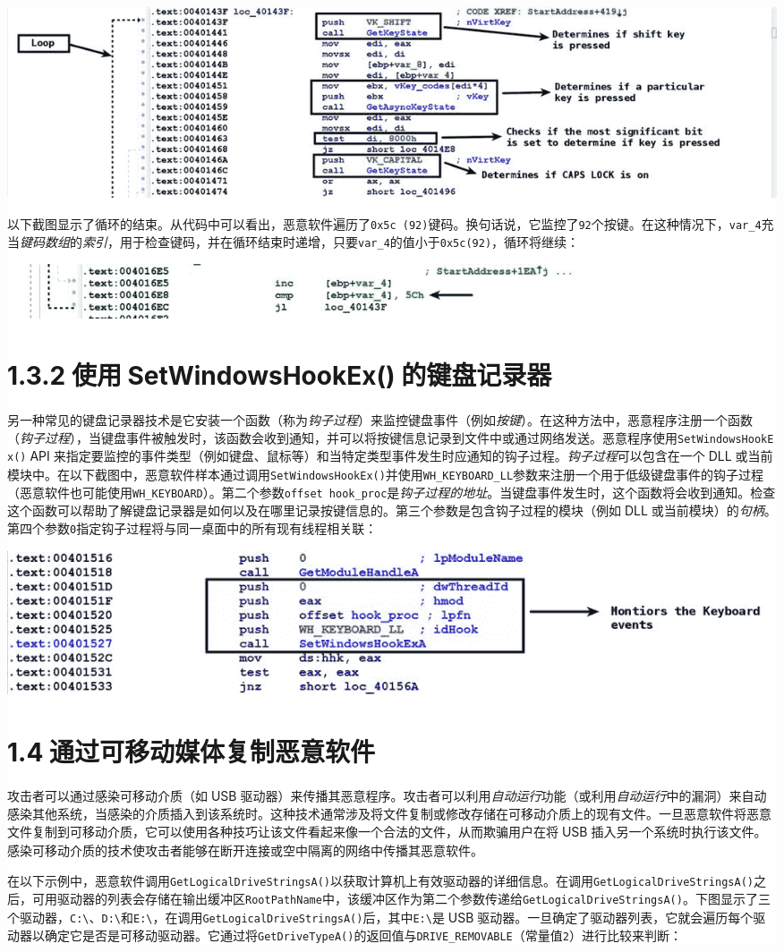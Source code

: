 ![](img/00182.jpeg)

以下截图显示了循环的结束。从代码中可以看出，恶意软件遍历了`0x5c (92)`键码。换句话说，它监控了`92`个按键。在这种情况下，`var_4`充当*键码数组*的*索引*，用于检查键码，并在循环结束时递增，只要`var_4`的值小于`0x5c(92)`，循环将继续：

![](img/00183.jpeg)

# 1.3.2 使用 SetWindowsHookEx() 的键盘记录器

另一种常见的键盘记录器技术是它安装一个函数（称为*钩子过程*）来监控键盘事件（例如*按键*）。在这种方法中，恶意程序注册一个函数（*钩子过程*），当键盘事件被触发时，该函数会收到通知，并可以将按键信息记录到文件中或通过网络发送。恶意程序使用`SetWindowsHookEx()` API 来指定要监控的事件类型（例如键盘、鼠标等）和当特定类型事件发生时应通知的钩子过程。*钩子过程*可以包含在一个 DLL 或当前模块中。在以下截图中，恶意软件样本通过调用`SetWindowsHookEx()`并使用`WH_KEYBOARD_LL`参数来注册一个用于低级键盘事件的钩子过程（恶意软件也可能使用`WH_KEYBOARD`）。第二个参数`offset hook_proc`是*钩子过程的地址*。当键盘事件发生时，这个函数将会收到通知。检查这个函数可以帮助了解键盘记录器是如何以及在哪里记录按键信息的。第三个参数是包含钩子过程的模块（例如 DLL 或当前模块）的*句柄*。第四个参数`0`指定钩子过程将与同一桌面中的所有现有线程相关联：

![](img/00184.jpeg)

# 1.4 通过可移动媒体复制恶意软件

攻击者可以通过感染可移动介质（如 USB 驱动器）来传播其恶意程序。攻击者可以利用*自动运行*功能（或利用*自动运行*中的漏洞）来自动感染其他系统，当感染的介质插入到该系统时。这种技术通常涉及将文件复制或修改存储在可移动介质上的现有文件。一旦恶意软件将恶意文件复制到可移动介质，它可以使用各种技巧让该文件看起来像一个合法的文件，从而欺骗用户在将 USB 插入另一个系统时执行该文件。感染可移动介质的技术使攻击者能够在断开连接或空中隔离的网络中传播其恶意软件。

在以下示例中，恶意软件调用`GetLogicalDriveStringsA()`以获取计算机上有效驱动器的详细信息。在调用`GetLogicalDriveStringsA()`之后，可用驱动器的列表会存储在输出缓冲区`RootPathName`中，该缓冲区作为第二个参数传递给`GetLogicalDriveStringsA()`。下图显示了三个驱动器，`C:\`、`D:\`和`E:\`，在调用`GetLogicalDriveStringsA()`后，其中`E:\`是 USB 驱动器。一旦确定了驱动器列表，它就会遍历每个驱动器以确定它是否是可移动驱动器。它通过将`GetDriveTypeA()`的返回值与`DRIVE_REMOVABLE`（常量值`2`）进行比较来判断：
